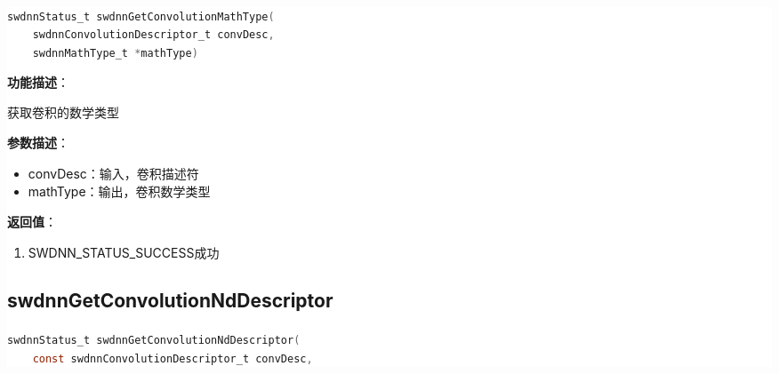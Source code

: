 ```C
swdnnStatus_t swdnnGetConvolutionMathType( 
	swdnnConvolutionDescriptor_t convDesc, 
	swdnnMathType_t *mathType)
```

**功能描述**：

获取卷积的数学类型

**参数描述**：

-	convDesc：输入，卷积描述符 
-	mathType：输出，卷积数学类型

**返回值**：

1. SWDNN_STATUS_SUCCESS成功

## swdnnGetConvolutionNdDescriptor

```C
swdnnStatus_t swdnnGetConvolutionNdDescriptor( 
	const swdnnConvolutionDescriptor_t convDesc, 
